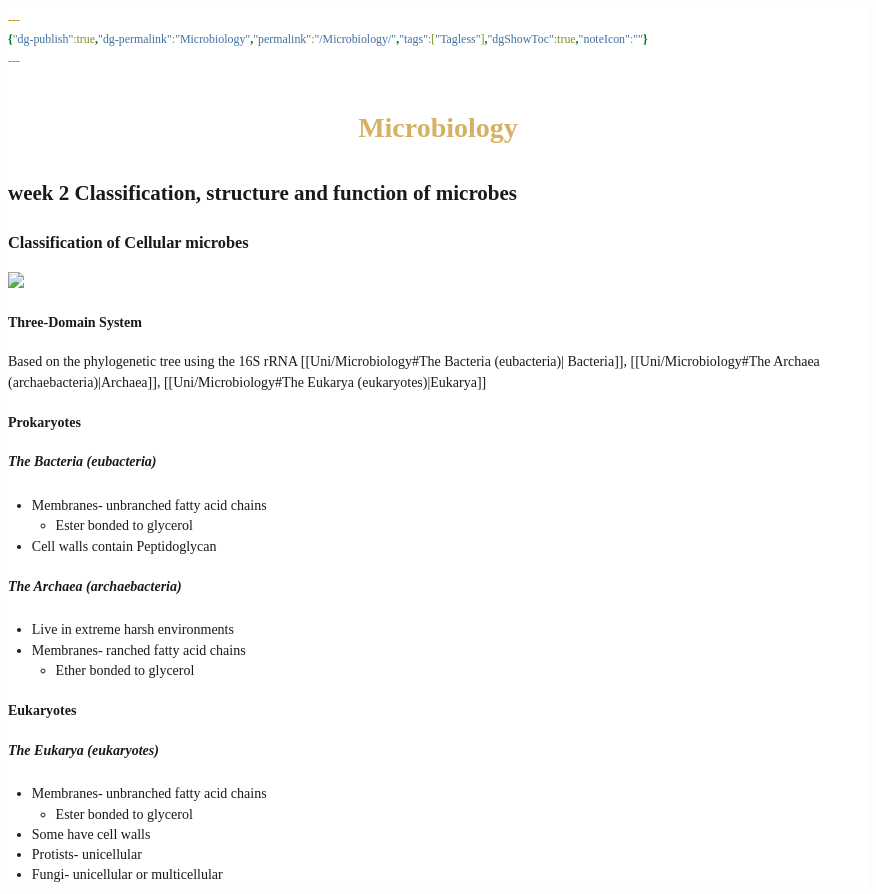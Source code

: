 ```yaml
---
{"dg-publish":true,"dg-permalink":"Microbiology","permalink":"/Microbiology/","tags":["Tagless"],"dgShowToc":true,"noteIcon":""}
---
```


<style id="Force_Custom_Fonts" type="text/css">@font-face{font-style:normal;font-family:"Merriweather";src:local("Merriweather")}@font-face{font-style:bolder;font-family:"Merriweather";src:local("Merriweather")}@font-face{font-style:normal;font-family:"Merriweather";src:local("Merriweather");unicode-range:U+0-FF,U+2E80-9FFF,U+F900-FAFF,U+FE30-FE4F,U+20000-2FA1F}@font-face{font-style:bolder;font-family:"Merriweather";src:local("Merriweather");unicode-range:U+0-FF,U+2E80-9FFF,U+F900-FAFF,U+FE30-FE4F,U+20000-2FA1F}@font-face{font-style:normal;font-family:"Merriweather";src:local("Merriweather");unicode-range:U+0-FF}@font-face{font-style:bolder;font-family:"Merriweather";src:local("Merriweather");unicode-range:U+0-FF}:not(pre):not(code):not(textarea):not(tt):not(kbd):not(samp):not(var){font-family:"Merriweather"!important}pre,code,textarea,tt,kbd,samp,var{font-family:monospace!important}pre *,code *,textarea *,tt *,kbd *,samp *,var *{font-family:monospace!important}</style>


# <center><span style="color:#D6B164">Microbiology</span></center>


## week 2 Classification, structure and function of microbes

### Classification of Cellular microbes
![](https://i.imgur.com/sXN61XY.jpeg)



#### Three-Domain System
Based on the phylogenetic tree using the 16S rRNA
 [[Uni/Microbiology#The Bacteria (eubacteria)\| Bacteria]],  [[Uni/Microbiology#The Archaea (archaebacteria)\|Archaea]], [[Uni/Microbiology#The Eukarya (eukaryotes)\|Eukarya]]

#### Prokaryotes
##### The Bacteria (eubacteria)
- Membranes- unbranched fatty acid chains
	- Ester bonded to glycerol
- Cell walls contain Peptidoglycan

##### The Archaea (archaebacteria)
- Live in extreme harsh environments
- Membranes- ranched fatty acid chains
	- Ether bonded to glycerol

#### Eukaryotes
##### The Eukarya (eukaryotes)
- Membranes- unbranched fatty acid chains
	- Ester bonded to glycerol
- Some have cell walls
- Protists- unicellular
- Fungi- unicellular or multicellular
